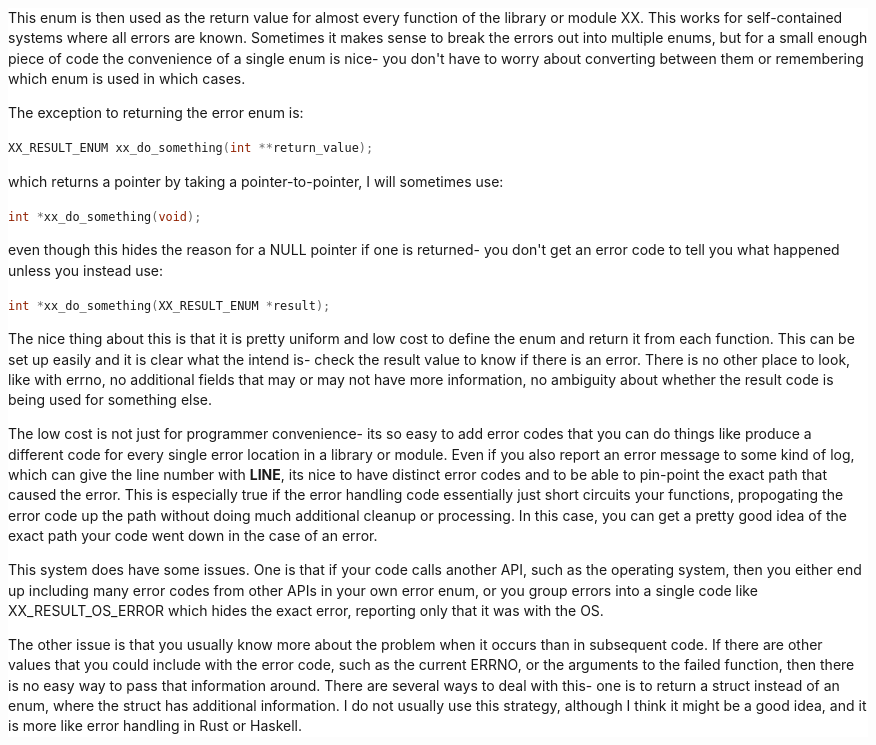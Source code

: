 
This enum is then used as the return value for almost every function of the library or module XX. This works
for self-contained systems where all errors are known. Sometimes it makes sense to break the errors out into
multiple enums, but for a small enough piece of code the convenience of a single enum is nice- you don't have
to worry about converting between them or remembering which enum is used in which cases.


The exception to returning the error enum is:
```c
XX_RESULT_ENUM xx_do_something(int **return_value);
```
which returns a pointer by taking a pointer-to-pointer, I will sometimes use:
```c
int *xx_do_something(void);
```
even though this hides the reason for a NULL pointer if one is returned- you don't get an error code to tell you what happened
unless you instead use:
```c
int *xx_do_something(XX_RESULT_ENUM *result);
```


The nice thing about this is that it is pretty uniform and low cost to define the enum and return it from each function.
This can be set up easily and it is clear what the intend is- check the result value to know if there is an error. There is
no other place to look, like with errno, no additional fields that may or may not have more information, no ambiguity about
whether the result code is being used for something else.

The low cost is not just for programmer convenience- its so easy to add error codes that you can do things like
produce a different code for every single error location in a library or module. Even if you also report an error message
to some kind of log, which can give the line number with __LINE__, its nice to have distinct error codes and to be able
to pin-point the exact path that caused the error. This is especially true if the error handling code essentially just short circuits
your functions, propogating the error code up the path without doing much additional cleanup or processing. In this case, you
can get a pretty good idea of the exact path your code went down in the case of an error.


This system does have some issues. One is that if your code calls another API, such as the operating system, then you either
end up including many error codes from other APIs in your own error enum, or you group errors into a single code like
XX\_RESULT\_OS\_ERROR which hides the exact error, reporting only that it was with the OS.


The other issue is that you usually know more about the problem when it occurs than in subsequent code. If there are other
values that you could include with the error code, such as the current ERRNO, or the arguments to the failed function, then
there is no easy way to pass that information around. There are several ways to deal with this- one is to return a struct
instead of an enum, where the struct has additional information. I do not usually use this strategy, although I think it might be
a good idea, and it is more like error handling in Rust or Haskell.
